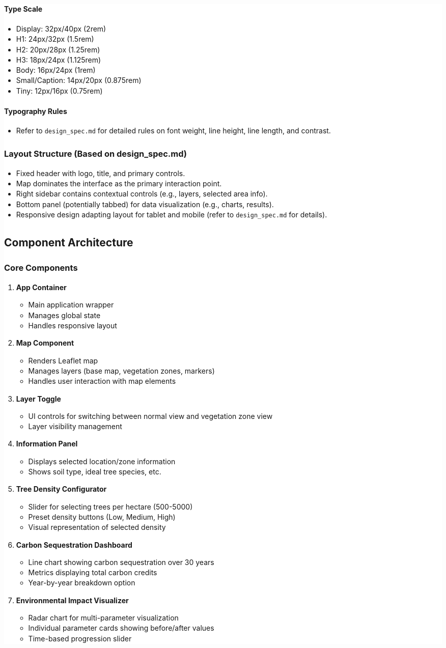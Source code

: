 #### Type Scale
- Display: 32px/40px (2rem)
- H1: 24px/32px (1.5rem)
- H2: 20px/28px (1.25rem)
- H3: 18px/24px (1.125rem)
- Body: 16px/24px (1rem)
- Small/Caption: 14px/20px (0.875rem)
- Tiny: 12px/16px (0.75rem)

#### Typography Rules
- Refer to `design_spec.md` for detailed rules on font weight, line height, line length, and contrast.

### Layout Structure (Based on design_spec.md)
- Fixed header with logo, title, and primary controls.
- Map dominates the interface as the primary interaction point.
- Right sidebar contains contextual controls (e.g., layers, selected area info).
- Bottom panel (potentially tabbed) for data visualization (e.g., charts, results).
- Responsive design adapting layout for tablet and mobile (refer to `design_spec.md` for details).

## Component Architecture

### Core Components

1. **App Container**
   - Main application wrapper
   - Manages global state
   - Handles responsive layout

2. **Map Component**
   - Renders Leaflet map
   - Manages layers (base map, vegetation zones, markers)
   - Handles user interaction with map elements

3. **Layer Toggle**
   - UI controls for switching between normal view and vegetation zone view
   - Layer visibility management

4. **Information Panel**
   - Displays selected location/zone information
   - Shows soil type, ideal tree species, etc.

5. **Tree Density Configurator**
   - Slider for selecting trees per hectare (500-5000)
   - Preset density buttons (Low, Medium, High)
   - Visual representation of selected density

6. **Carbon Sequestration Dashboard**
   - Line chart showing carbon sequestration over 30 years
   - Metrics displaying total carbon credits
   - Year-by-year breakdown option

7. **Environmental Impact Visualizer**
   - Radar chart for multi-parameter visualization
   - Individual parameter cards showing before/after values
   - Time-based progression slider
